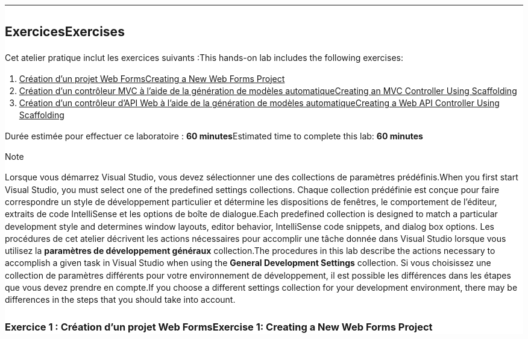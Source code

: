 
* * *

<a id="Exercises"></a>
## <a name="exercises"></a><span data-ttu-id="e2c52-137">Exercices</span><span class="sxs-lookup"><span data-stu-id="e2c52-137">Exercises</span></span>

<span data-ttu-id="e2c52-138">Cet atelier pratique inclut les exercices suivants :</span><span class="sxs-lookup"><span data-stu-id="e2c52-138">This hands-on lab includes the following exercises:</span></span>

1. [<span data-ttu-id="e2c52-139">Création d’un projet Web Forms</span><span class="sxs-lookup"><span data-stu-id="e2c52-139">Creating a New Web Forms Project</span></span>](#Exercise1)
2. [<span data-ttu-id="e2c52-140">Création d’un contrôleur MVC à l’aide de la génération de modèles automatique</span><span class="sxs-lookup"><span data-stu-id="e2c52-140">Creating an MVC Controller Using Scaffolding</span></span>](#Exercise2)
3. [<span data-ttu-id="e2c52-141">Création d’un contrôleur d’API Web à l’aide de la génération de modèles automatique</span><span class="sxs-lookup"><span data-stu-id="e2c52-141">Creating a Web API Controller Using Scaffolding</span></span>](#Exercise3)

<span data-ttu-id="e2c52-142">Durée estimée pour effectuer ce laboratoire : **60 minutes**</span><span class="sxs-lookup"><span data-stu-id="e2c52-142">Estimated time to complete this lab: **60 minutes**</span></span>

> [!NOTE]
> <span data-ttu-id="e2c52-143">Lorsque vous démarrez Visual Studio, vous devez sélectionner une des collections de paramètres prédéfinis.</span><span class="sxs-lookup"><span data-stu-id="e2c52-143">When you first start Visual Studio, you must select one of the predefined settings collections.</span></span> <span data-ttu-id="e2c52-144">Chaque collection prédéfinie est conçue pour faire correspondre un style de développement particulier et détermine les dispositions de fenêtres, le comportement de l’éditeur, extraits de code IntelliSense et les options de boîte de dialogue.</span><span class="sxs-lookup"><span data-stu-id="e2c52-144">Each predefined collection is designed to match a particular development style and determines window layouts, editor behavior, IntelliSense code snippets, and dialog box options.</span></span> <span data-ttu-id="e2c52-145">Les procédures de cet atelier décrivent les actions nécessaires pour accomplir une tâche donnée dans Visual Studio lorsque vous utilisez la **paramètres de développement généraux** collection.</span><span class="sxs-lookup"><span data-stu-id="e2c52-145">The procedures in this lab describe the actions necessary to accomplish a given task in Visual Studio when using the **General Development Settings** collection.</span></span> <span data-ttu-id="e2c52-146">Si vous choisissez une collection de paramètres différents pour votre environnement de développement, il est possible les différences dans les étapes que vous devez prendre en compte.</span><span class="sxs-lookup"><span data-stu-id="e2c52-146">If you choose a different settings collection for your development environment, there may be differences in the steps that you should take into account.</span></span>


<a id="Exercise1"></a>
### <a name="exercise-1-creating-a-new-web-forms-project"></a><span data-ttu-id="e2c52-147">Exercice 1 : Création d’un projet Web Forms</span><span class="sxs-lookup"><span data-stu-id="e2c52-147">Exercise 1: Creating a New Web Forms Project</span></span>

